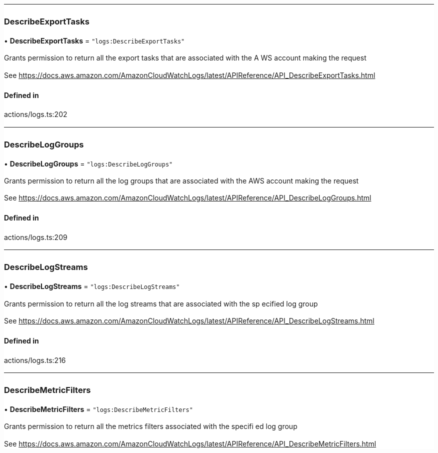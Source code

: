 ___

### DescribeExportTasks

• **DescribeExportTasks** = ``"logs:DescribeExportTasks"``

Grants permission to return all the export tasks that are associated with the A
WS account making the request

See https://docs.aws.amazon.com/AmazonCloudWatchLogs/latest/APIReference/API_DescribeExportTasks.html

#### Defined in

actions/logs.ts:202

___

### DescribeLogGroups

• **DescribeLogGroups** = ``"logs:DescribeLogGroups"``

Grants permission to return all the log groups that are associated with the AWS
account making the request

See https://docs.aws.amazon.com/AmazonCloudWatchLogs/latest/APIReference/API_DescribeLogGroups.html

#### Defined in

actions/logs.ts:209

___

### DescribeLogStreams

• **DescribeLogStreams** = ``"logs:DescribeLogStreams"``

Grants permission to return all the log streams that are associated with the sp
ecified log group

See https://docs.aws.amazon.com/AmazonCloudWatchLogs/latest/APIReference/API_DescribeLogStreams.html

#### Defined in

actions/logs.ts:216

___

### DescribeMetricFilters

• **DescribeMetricFilters** = ``"logs:DescribeMetricFilters"``

Grants permission to return all the metrics filters associated with the specifi
ed log group

See https://docs.aws.amazon.com/AmazonCloudWatchLogs/latest/APIReference/API_DescribeMetricFilters.html
